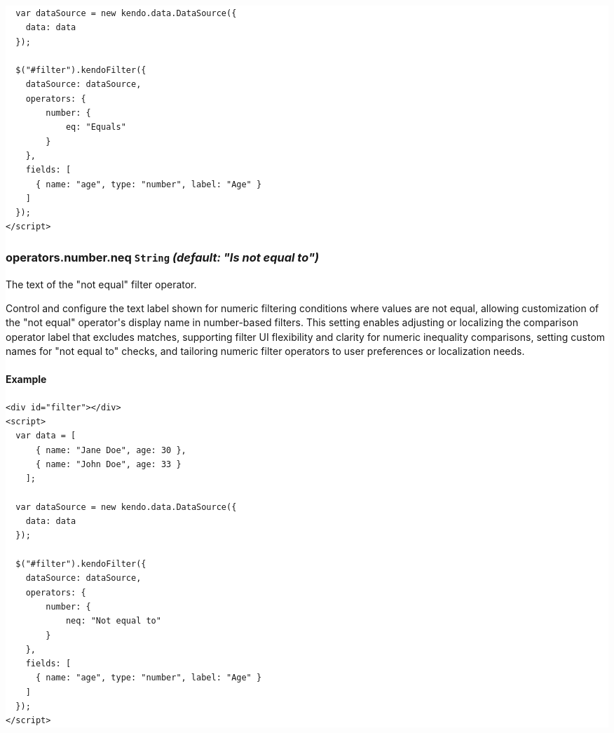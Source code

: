       var dataSource = new kendo.data.DataSource({
        data: data
      });

      $("#filter").kendoFilter({
        dataSource: dataSource,
        operators: {
            number: {
                eq: "Equals"
            }
        },
        fields: [
          { name: "age", type: "number", label: "Age" }
        ]
      });
    </script>

### operators.number.neq `String` *(default: "Is not equal to")*

The text of the "not equal" filter operator.


<div class="meta-api-description">
Control and configure the text label shown for numeric filtering conditions where values are not equal, allowing customization of the "not equal" operator's display name in number-based filters. This setting enables adjusting or localizing the comparison operator label that excludes matches, supporting filter UI flexibility and clarity for numeric inequality comparisons, setting custom names for "not equal to" checks, and tailoring numeric filter operators to user preferences or localization needs.
</div>

#### Example

    <div id="filter"></div>
    <script>
      var data = [
          { name: "Jane Doe", age: 30 },
          { name: "John Doe", age: 33 }
        ];

      var dataSource = new kendo.data.DataSource({
        data: data
      });

      $("#filter").kendoFilter({
        dataSource: dataSource,
        operators: {
            number: {
                neq: "Not equal to"
            }
        },
        fields: [
          { name: "age", type: "number", label: "Age" }
        ]
      });
    </script>
